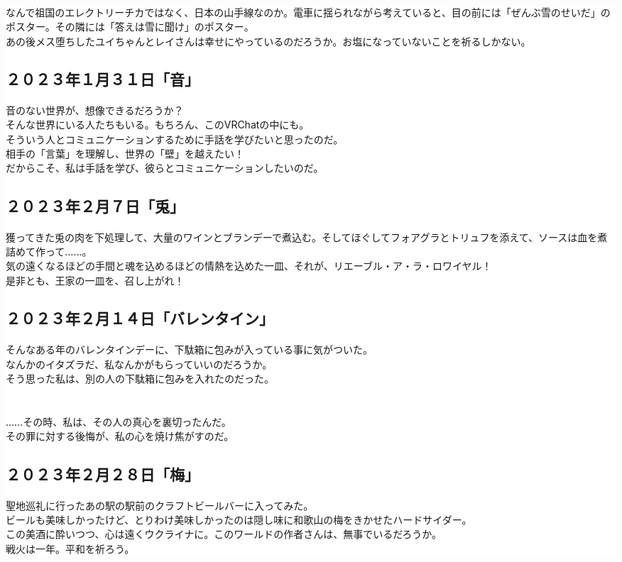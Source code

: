 なんで祖国のエレクトリーチカではなく、日本の山手線なのか。電車に揺られながら考えていると、目の前には「ぜんぶ雪のせいだ」のポスター。その隣には「答えは雪に聞け」のポスター。  
あの後メス堕ちしたユイちゃんとレイさんは幸せにやっているのだろうか。お塩になっていないことを祈るしかない。

## ２０２３年１月３１日「音」

音のない世界が、想像できるだろうか？  
そんな世界にいる人たちもいる。もちろん、このVRChatの中にも。  
そういう人とコミュニケーションするために手話を学びたいと思ったのだ。  
相手の「言葉」を理解し、世界の「壁」を越えたい！  
だからこそ、私は手話を学び、彼らとコミュニケーションしたいのだ。

## ２０２３年２月７日「兎」

獲ってきた兎の肉を下処理して、大量のワインとブランデーで煮込む。そしてほぐしてフォアグラとトリュフを添えて、ソースは血を煮詰めて作って……。  
気の遠くなるほどの手間と魂を込めるほどの情熱を込めた一皿、それが、リエーブル・ア・ラ・ロワイヤル！  
是非とも、王家の一皿を、召し上がれ！

## ２０２３年２月１４日「バレンタイン」

そんなある年のバレンタインデーに、下駄箱に包みが入っている事に気がついた。  
なんかのイタズラだ、私なんかがもらっていいのだろうか。  
そう思った私は、別の人の下駄箱に包みを入れたのだった。  
<br />
<br />
……その時、私は、その人の真心を裏切ったんだ。  
その罪に対する後悔が、私の心を焼け焦がすのだ。

## ２０２３年２月２８日「梅」

聖地巡礼に行ったあの駅の駅前のクラフトビールバーに入ってみた。  
ビールも美味しかったけど、とりわけ美味しかったのは隠し味に和歌山の梅をきかせたハードサイダー。  
この美酒に酔いつつ、心は遠くウクライナに。このワールドの作者さんは、無事でいるだろうか。  
戦火は一年。平和を祈ろう。
